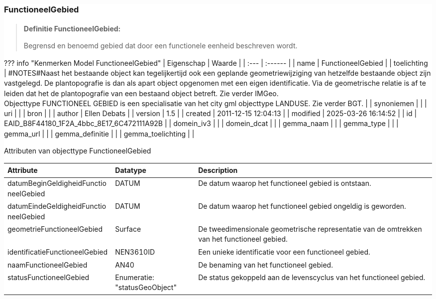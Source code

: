 

### FunctioneelGebied
> **Definitie FunctioneelGebied:** 
>
> Begrensd en benoemd gebied dat door een functionele eenheid beschreven wordt.

??? info "Kenmerken Model FunctioneelGebied"
    | Eigenschap | Waarde |
    | :--- | :------ |
    | name | FunctioneelGebied |
    | toelichting | <memo>#NOTES#Naast het bestaande object kan tegelijkertijd ook een geplande geometriewijziging van hetzelfde bestaande object zijn vastgelegd. De plantopografie is dan als apart object opgenomen met een eigen identificatie. Via de geometrische relatie is af te leiden dat het de plantopografie van een bestaand object betreft. Zie verder IMGeo.<br>Objecttype FUNCTIONEEL GEBIED is een specialisatie van het city gml objecttype LANDUSE. Zie verder BGT. |
    | synoniemen |  |
    | uri |  |
    | bron |  |
    | author | Ellen Debats |
    | version | 1.5 |
    | created | 2011-12-15 12:04:13 |
    | modified | 2025-03-26 16:14:52 |
    | id | EAID_B8F44180_1F2A_4bbc_8E17_6C472111A92B |
    | domein_iv3 |  |
    | domein_dcat |  |
    | gemma_naam |  |
    | gemma_type |  |
    | gemma_url |  |
    | gemma_definitie |  |
    | gemma_toelichting |  |
    

Attributen van objecttype FunctioneelGebied

| Attribute | Datatype | Description |
| :--- | :--- | :--- |
| datumBeginGeldigheidFunctioneelGebied | DATUM | De datum waarop het functioneel gebied is ontstaan. |
| datumEindeGeldigheidFunctioneelGebied | DATUM | De datum waarop het functioneel gebied ongeldig is geworden. |
| geometrieFunctioneelGebied | Surface | De tweedimensionale geometrische representatie van de omtrekken van het functioneel gebied. |
| identificatieFunctioneelGebied | NEN3610ID | Een unieke identificatie voor een functioneel gebied. |
| naamFunctioneelGebied | AN40 | De benaming van het functioneel gebied. |
| statusFunctioneelGebied | Enumeratie: "statusGeoObject" | De status gekoppeld aan de levenscyclus van het functioneel gebied. |
